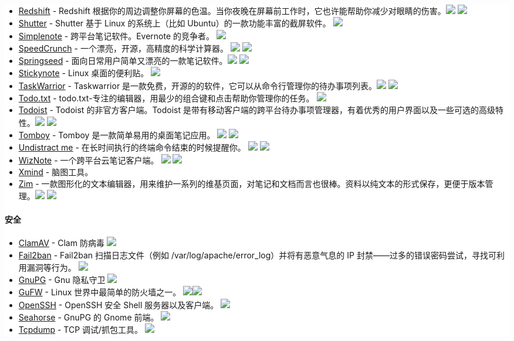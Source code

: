 * [Redshift](http://jonls.dk/redshift/) - Redshift 根据你的周边调整你屏幕的色温。当你夜晚在屏幕前工作时，它也许能帮助你减少对眼睛的伤害。[![](/Asserts/Images//attachment/album/201608/24/174953qn9khfxeaxutdknn.png)](https://github.com/jonls/redshift) ![](/Asserts/Images//attachment/album/201608/24/174932s63zqzknkuaaiika.png)
* [Shutter](http://shutter-project.org/) - Shutter 基于 Linux 的系统上（比如 Ubuntu）的一款功能丰富的截屏软件。 ![](/Asserts/Images//attachment/album/201608/24/174932s63zqzknkuaaiika.png)
* [Simplenote](https://simplenote.com/) - 跨平台笔记软件。Evernote 的竞争者。 ![](/Asserts/Images//attachment/album/201608/24/174932s63zqzknkuaaiika.png)
* [SpeedCrunch](http://www.speedcrunch.org/) - 一个漂亮，开源，高精度的科学计算器。 [![](/Asserts/Images//attachment/album/201608/24/174953qn9khfxeaxutdknn.png)](http://www.speedcrunch.org/) ![](/Asserts/Images//attachment/album/201608/24/174932s63zqzknkuaaiika.png)
* [Springseed](https://github.com/spsdco/notes) - 面向日常用户简单又漂亮的一款笔记软件。[![](/Asserts/Images//attachment/album/201608/24/174953qn9khfxeaxutdknn.png)](https://github.com/spsdco/notes) ![](/Asserts/Images//attachment/album/201608/24/174932s63zqzknkuaaiika.png)
* [Stickynote](https://itsfoss.com/indicator-stickynotes-windows-like-sticky-note-app-for-ubuntu/) - Linux 桌面的便利贴。 ![](/Asserts/Images//attachment/album/201608/24/174932s63zqzknkuaaiika.png)
* [TaskWarrior](https://taskwarrior.org/) - Taskwarrior 是一款免费，开源的的软件，它可以从命令行管理你的待办事项列表。[![](/Asserts/Images//attachment/album/201608/24/174953qn9khfxeaxutdknn.png)](https://git.tasktools.org/projects) ![](/Asserts/Images//attachment/album/201608/24/174932s63zqzknkuaaiika.png)
* [Todo.txt](http://todotxt.com/) - todo.txt-专注的编辑器，用最少的组合键和点击帮助你管理你的任务。 ![](/Asserts/Images//attachment/album/201608/24/174932s63zqzknkuaaiika.png)
* [Todoist](https://github.com/kamhix/todoist-linux) - Todoist 的非官方客户端。Todoist 是带有移动客户端的跨平台待办事项管理器，有着优秀的用户界面以及一些可选的高级特性。[![](/Asserts/Images//attachment/album/201608/24/174953qn9khfxeaxutdknn.png)](https://github.com/kamhix/todoist-linux) ![](/Asserts/Images//attachment/album/201608/24/174932s63zqzknkuaaiika.png)
* [Tomboy](https://wiki.gnome.org/Apps/Tomboy) - Tomboy 是一款简单易用的桌面笔记应用。 [![](/Asserts/Images//attachment/album/201608/24/174953qn9khfxeaxutdknn.png)](https://wiki.gnome.org/Apps/Tomboy) ![](/Asserts/Images//attachment/album/201608/24/174932s63zqzknkuaaiika.png)
* [Undistract me](https://github.com/jml/undistract-me) - 在长时间执行的终端命令结束的时候提醒你。 [![](/Asserts/Images//attachment/album/201608/24/174953qn9khfxeaxutdknn.png)](https://github.com/jml/undistract-me) ![](/Asserts/Images//attachment/album/201608/24/174932s63zqzknkuaaiika.png)
* [WizNote](https://github.com/wizteam/wizqtclient) - 一个跨平台云笔记客户端。 [![](/Asserts/Images//attachment/album/201608/24/174953qn9khfxeaxutdknn.png)](https://github.com/wizteam/wizqtclient) ![](/Asserts/Images//attachment/album/201608/24/174932s63zqzknkuaaiika.png)
* [Xmind](http://www.xmind.net/) - 脑图工具。
* [Zim](http://zim-wiki.org/) - 一款图形化的文本编辑器，用来维护一系列的维基页面，对笔记和文档而言也很棒。资料以纯文本的形式保存，更便于版本管理。[![](/Asserts/Images//attachment/album/201608/24/174953qn9khfxeaxutdknn.png)](https://launchpad.net/zim) ![](/Asserts/Images//attachment/album/201608/24/174932s63zqzknkuaaiika.png)


#### 安全


* [ClamAV](https://www.clamav.net/) - Clam 防病毒 ![](/Asserts/Images//attachment/album/201608/24/174932s63zqzknkuaaiika.png)
* [Fail2ban](http://www.fail2ban.org/wiki/index.php/Main_Page) - Fail2ban 扫描日志文件（例如 /var/log/apache/error\_log）并将有恶意气息的 IP 封禁——过多的错误密码尝试，寻找可利用漏洞等行为。 ![](/Asserts/Images//attachment/album/201608/24/174932s63zqzknkuaaiika.png)
* [GnuPG](https://www.gnupg.org/) - Gnu 隐私守卫 ![](/Asserts/Images//attachment/album/201608/24/174932s63zqzknkuaaiika.png)
* [GuFW](http://gufw.org/) - Linux 世界中最简单的防火墙之一。 ![](/Asserts/Images//attachment/album/201608/24/174932s63zqzknkuaaiika.png)[![](/Asserts/Images//attachment/album/201608/24/174953qn9khfxeaxutdknn.png)](https://code.launchpad.net/gui-ufw)
* [OpenSSH](http://www.openssh.com/) - OpenSSH 安全 Shell 服务器以及客户端。 ![](/Asserts/Images//attachment/album/201608/24/174932s63zqzknkuaaiika.png)
* [Seahorse](https://wiki.gnome.org/Apps/Seahorse) - GnuPG 的 Gnome 前端。 ![](/Asserts/Images//attachment/album/201608/24/174932s63zqzknkuaaiika.png)
* [Tcpdump](http://www.tcpdump.org/) - TCP 调试/抓包工具。 ![](/Asserts/Images//attachment/album/201608/24/174932s63zqzknkuaaiika.png)

